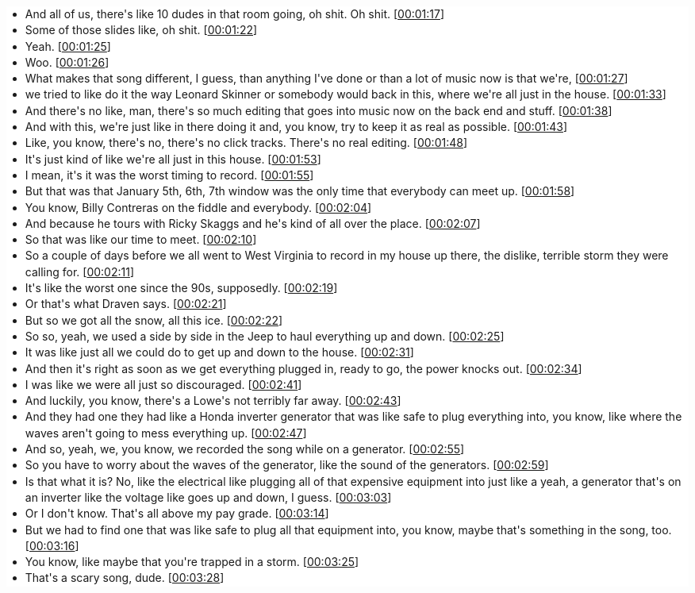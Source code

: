 *  And all of us, there's like 10 dudes in that room going, oh shit. Oh shit. [[00:01:17](https://www.youtube.com/watch?v=dmR9wnz1-yg&t=77.0s)]
*  Some of those slides like, oh shit. [[00:01:22](https://www.youtube.com/watch?v=dmR9wnz1-yg&t=82.0s)]
*  Yeah. [[00:01:25](https://www.youtube.com/watch?v=dmR9wnz1-yg&t=85.0s)]
*  Woo. [[00:01:26](https://www.youtube.com/watch?v=dmR9wnz1-yg&t=86.0s)]
*  What makes that song different, I guess, than anything I've done or than a lot of music now is that we're, [[00:01:27](https://www.youtube.com/watch?v=dmR9wnz1-yg&t=87.0s)]
*  we tried to like do it the way Leonard Skinner or somebody would back in this, where we're all just in the house. [[00:01:33](https://www.youtube.com/watch?v=dmR9wnz1-yg&t=93.0s)]
*  And there's no like, man, there's so much editing that goes into music now on the back end and stuff. [[00:01:38](https://www.youtube.com/watch?v=dmR9wnz1-yg&t=98.0s)]
*  And with this, we're just like in there doing it and, you know, try to keep it as real as possible. [[00:01:43](https://www.youtube.com/watch?v=dmR9wnz1-yg&t=103.0s)]
*  Like, you know, there's no, there's no click tracks. There's no real editing. [[00:01:48](https://www.youtube.com/watch?v=dmR9wnz1-yg&t=108.0s)]
*  It's just kind of like we're all just in this house. [[00:01:53](https://www.youtube.com/watch?v=dmR9wnz1-yg&t=113.0s)]
*  I mean, it's it was the worst timing to record. [[00:01:55](https://www.youtube.com/watch?v=dmR9wnz1-yg&t=115.0s)]
*  But that was that January 5th, 6th, 7th window was the only time that everybody can meet up. [[00:01:58](https://www.youtube.com/watch?v=dmR9wnz1-yg&t=118.0s)]
*  You know, Billy Contreras on the fiddle and everybody. [[00:02:04](https://www.youtube.com/watch?v=dmR9wnz1-yg&t=124.0s)]
*  And because he tours with Ricky Skaggs and he's kind of all over the place. [[00:02:07](https://www.youtube.com/watch?v=dmR9wnz1-yg&t=127.0s)]
*  So that was like our time to meet. [[00:02:10](https://www.youtube.com/watch?v=dmR9wnz1-yg&t=130.0s)]
*  So a couple of days before we all went to West Virginia to record in my house up there, the dislike, terrible storm they were calling for. [[00:02:11](https://www.youtube.com/watch?v=dmR9wnz1-yg&t=131.0s)]
*  It's like the worst one since the 90s, supposedly. [[00:02:19](https://www.youtube.com/watch?v=dmR9wnz1-yg&t=139.0s)]
*  Or that's what Draven says. [[00:02:21](https://www.youtube.com/watch?v=dmR9wnz1-yg&t=141.0s)]
*  But so we got all the snow, all this ice. [[00:02:22](https://www.youtube.com/watch?v=dmR9wnz1-yg&t=142.0s)]
*  So so, yeah, we used a side by side in the Jeep to haul everything up and down. [[00:02:25](https://www.youtube.com/watch?v=dmR9wnz1-yg&t=145.0s)]
*  It was like just all we could do to get up and down to the house. [[00:02:31](https://www.youtube.com/watch?v=dmR9wnz1-yg&t=151.0s)]
*  And then it's right as soon as we get everything plugged in, ready to go, the power knocks out. [[00:02:34](https://www.youtube.com/watch?v=dmR9wnz1-yg&t=154.0s)]
*  I was like we were all just so discouraged. [[00:02:41](https://www.youtube.com/watch?v=dmR9wnz1-yg&t=161.0s)]
*  And luckily, you know, there's a Lowe's not terribly far away. [[00:02:43](https://www.youtube.com/watch?v=dmR9wnz1-yg&t=163.0s)]
*  And they had one they had like a Honda inverter generator that was like safe to plug everything into, you know, like where the waves aren't going to mess everything up. [[00:02:47](https://www.youtube.com/watch?v=dmR9wnz1-yg&t=167.0s)]
*  And so, yeah, we, you know, we recorded the song while on a generator. [[00:02:55](https://www.youtube.com/watch?v=dmR9wnz1-yg&t=175.0s)]
*  So you have to worry about the waves of the generator, like the sound of the generators. [[00:02:59](https://www.youtube.com/watch?v=dmR9wnz1-yg&t=179.0s)]
*  Is that what it is? No, like the electrical like plugging all of that expensive equipment into just like a yeah, a generator that's on an inverter like the voltage like goes up and down, I guess. [[00:03:03](https://www.youtube.com/watch?v=dmR9wnz1-yg&t=183.0s)]
*  Or I don't know. That's all above my pay grade. [[00:03:14](https://www.youtube.com/watch?v=dmR9wnz1-yg&t=194.0s)]
*  But we had to find one that was like safe to plug all that equipment into, you know, maybe that's something in the song, too. [[00:03:16](https://www.youtube.com/watch?v=dmR9wnz1-yg&t=196.0s)]
*  You know, like maybe that you're trapped in a storm. [[00:03:25](https://www.youtube.com/watch?v=dmR9wnz1-yg&t=205.0s)]
*  That's a scary song, dude. [[00:03:28](https://www.youtube.com/watch?v=dmR9wnz1-yg&t=208.0s)]